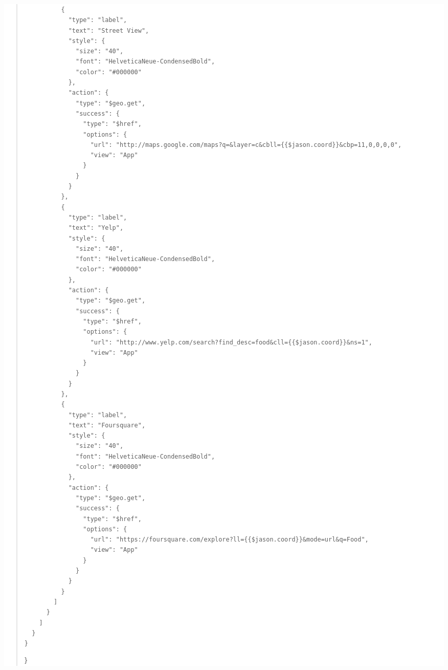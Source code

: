 >	            {
>	              "type": "label",
>	              "text": "Street View",
>	              "style": {
>	                "size": "40",
>	                "font": "HelveticaNeue-CondensedBold",
>	                "color": "#000000"
>	              },
>	              "action": {
>	                "type": "$geo.get",
>	                "success": {
>	                  "type": "$href",
>	                  "options": {
>	                    "url": "http://maps.google.com/maps?q=&layer=c&cbll={{$jason.coord}}&cbp=11,0,0,0,0",
>	                    "view": "App"
>	                  }
>	                }
>	              }
>	            },
>	            {
>	              "type": "label",
>	              "text": "Yelp",
>	              "style": {
>	                "size": "40",
>	                "font": "HelveticaNeue-CondensedBold",
>	                "color": "#000000"
>	              },
>	              "action": {
>	                "type": "$geo.get",
>	                "success": {
>	                  "type": "$href",
>	                  "options": {
>	                    "url": "http://www.yelp.com/search?find_desc=food&cll={{$jason.coord}}&ns=1",
>	                    "view": "App"
>	                  }
>	                }
>	              }
>	            },
>	            {
>	              "type": "label",
>	              "text": "Foursquare",
>	              "style": {
>	                "size": "40",
>	                "font": "HelveticaNeue-CondensedBold",
>	                "color": "#000000"
>	              },
>	              "action": {
>	                "type": "$geo.get",
>	                "success": {
>	                  "type": "$href",
>	                  "options": {
>	                    "url": "https://foursquare.com/explore?ll={{$jason.coord}}&mode=url&q=Food",
>	                    "view": "App"
>	                  }
>	                }
>	              }
>	            }
>	          ]
>	        }
>	      ]
>	    }
>	  }
>	}</pre>